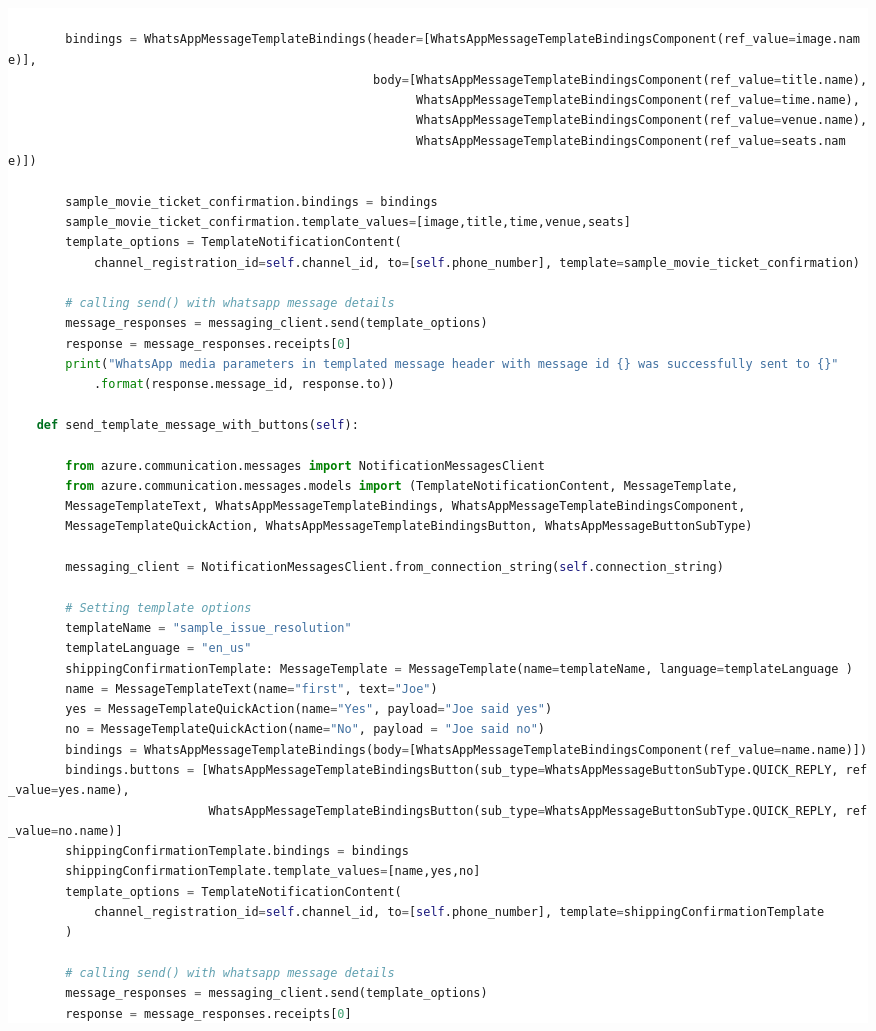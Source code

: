 ```python

        bindings = WhatsAppMessageTemplateBindings(header=[WhatsAppMessageTemplateBindingsComponent(ref_value=image.name)],
                                                   body=[WhatsAppMessageTemplateBindingsComponent(ref_value=title.name),
                                                         WhatsAppMessageTemplateBindingsComponent(ref_value=time.name),
                                                         WhatsAppMessageTemplateBindingsComponent(ref_value=venue.name),
                                                         WhatsAppMessageTemplateBindingsComponent(ref_value=seats.name)])

        sample_movie_ticket_confirmation.bindings = bindings
        sample_movie_ticket_confirmation.template_values=[image,title,time,venue,seats]
        template_options = TemplateNotificationContent(
            channel_registration_id=self.channel_id, to=[self.phone_number], template=sample_movie_ticket_confirmation)

        # calling send() with whatsapp message details
        message_responses = messaging_client.send(template_options)
        response = message_responses.receipts[0]
        print("WhatsApp media parameters in templated message header with message id {} was successfully sent to {}"
            .format(response.message_id, response.to))

    def send_template_message_with_buttons(self):

        from azure.communication.messages import NotificationMessagesClient
        from azure.communication.messages.models import (TemplateNotificationContent, MessageTemplate,
        MessageTemplateText, WhatsAppMessageTemplateBindings, WhatsAppMessageTemplateBindingsComponent,
        MessageTemplateQuickAction, WhatsAppMessageTemplateBindingsButton, WhatsAppMessageButtonSubType)

        messaging_client = NotificationMessagesClient.from_connection_string(self.connection_string)

        # Setting template options
        templateName = "sample_issue_resolution"
        templateLanguage = "en_us" 
        shippingConfirmationTemplate: MessageTemplate = MessageTemplate(name=templateName, language=templateLanguage )
        name = MessageTemplateText(name="first", text="Joe")
        yes = MessageTemplateQuickAction(name="Yes", payload="Joe said yes")
        no = MessageTemplateQuickAction(name="No", payload = "Joe said no")
        bindings = WhatsAppMessageTemplateBindings(body=[WhatsAppMessageTemplateBindingsComponent(ref_value=name.name)])
        bindings.buttons = [WhatsAppMessageTemplateBindingsButton(sub_type=WhatsAppMessageButtonSubType.QUICK_REPLY, ref_value=yes.name),
                            WhatsAppMessageTemplateBindingsButton(sub_type=WhatsAppMessageButtonSubType.QUICK_REPLY, ref_value=no.name)]
        shippingConfirmationTemplate.bindings = bindings
        shippingConfirmationTemplate.template_values=[name,yes,no]
        template_options = TemplateNotificationContent(
            channel_registration_id=self.channel_id, to=[self.phone_number], template=shippingConfirmationTemplate
        )

        # calling send() with whatsapp message details
        message_responses = messaging_client.send(template_options)
        response = message_responses.receipts[0]
```